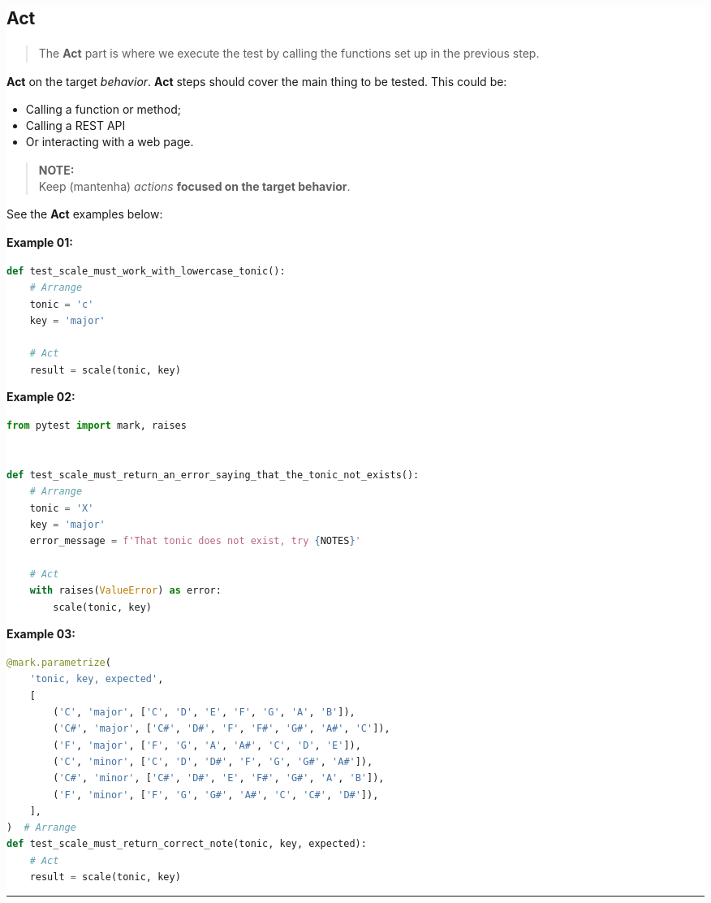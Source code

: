 
<div id="act"></div>

## Act

> The **Act** part is where we execute the test by calling the functions set up in the previous step.

**Act** on the target *behavior*. **Act** steps should cover the main thing to be tested. This could be:

 - Calling a function or method;
 - Calling a REST API
 - Or interacting with a web page.

> **NOTE:**  
> Keep (mantenha) *actions* **focused on the target behavior**.

See the **Act** examples below:

**Example 01:**  
```python
def test_scale_must_work_with_lowercase_tonic():
    # Arrange
    tonic = 'c'
    key = 'major'

    # Act
    result = scale(tonic, key)
```

**Example 02:**  
```python
from pytest import mark, raises


def test_scale_must_return_an_error_saying_that_the_tonic_not_exists():
    # Arrange
    tonic = 'X'
    key = 'major'
    error_message = f'That tonic does not exist, try {NOTES}'

    # Act
    with raises(ValueError) as error:
        scale(tonic, key)
```

**Example 03:**  
```python
@mark.parametrize(
    'tonic, key, expected',
    [
        ('C', 'major', ['C', 'D', 'E', 'F', 'G', 'A', 'B']),
        ('C#', 'major', ['C#', 'D#', 'F', 'F#', 'G#', 'A#', 'C']),
        ('F', 'major', ['F', 'G', 'A', 'A#', 'C', 'D', 'E']),
        ('C', 'minor', ['C', 'D', 'D#', 'F', 'G', 'G#', 'A#']),
        ('C#', 'minor', ['C#', 'D#', 'E', 'F#', 'G#', 'A', 'B']),
        ('F', 'minor', ['F', 'G', 'G#', 'A#', 'C', 'C#', 'D#']),
    ],
)  # Arrange
def test_scale_must_return_correct_note(tonic, key, expected):
    # Act
    result = scale(tonic, key)
```

---
